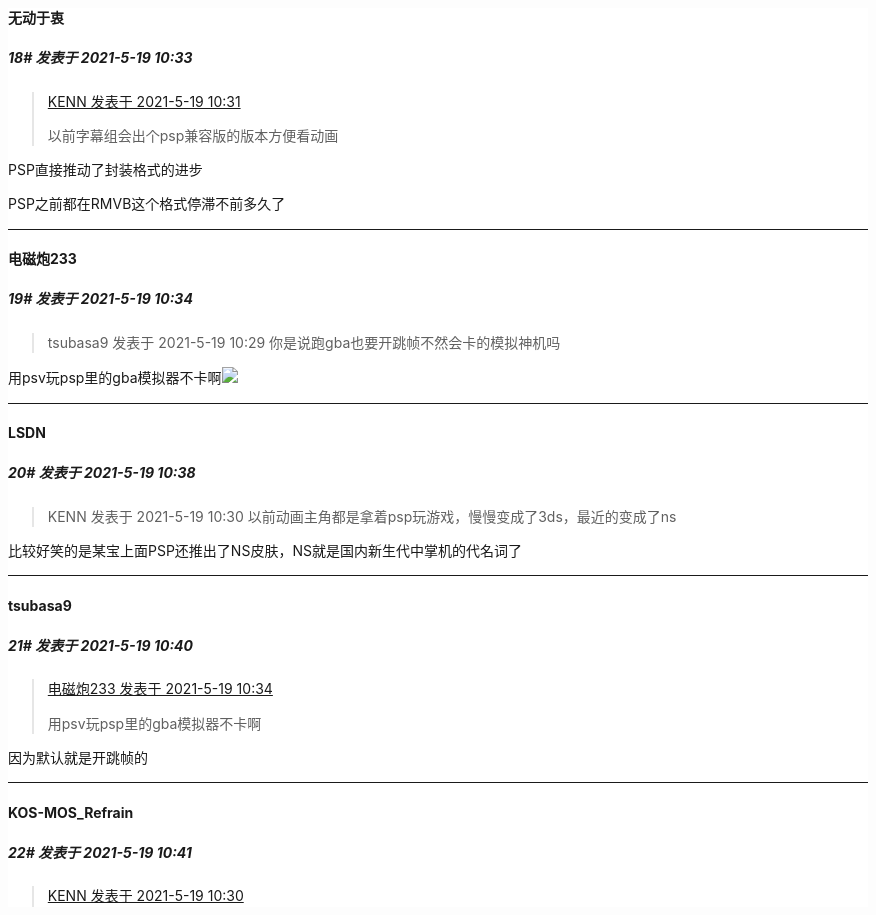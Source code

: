 ####  无动于衷  
##### 18#       发表于 2021-5-19 10:33


<blockquote><a href="httphttps://bbs.saraba1st.com/2b/forum.php?mod=redirect&amp;goto=findpost&amp;pid=51299999&amp;ptid=2004815" target="_blank">KENN 发表于 2021-5-19 10:31</a>

以前字幕组会出个psp兼容版的版本方便看动画</blockquote>
PSP直接推动了封装格式的进步


PSP之前都在RMVB这个格式停滞不前多久了


*****

####  电磁炮233  
##### 19#       发表于 2021-5-19 10:34


<blockquote>tsubasa9 发表于 2021-5-19 10:29
你是说跑gba也要开跳帧不然会卡的模拟神机吗</blockquote>
用psv玩psp里的gba模拟器不卡啊<img src="https://static.saraba1st.com/image/smiley/face2017/044.png" referrerpolicy="no-referrer">


*****

####  LSDN  
##### 20#       发表于 2021-5-19 10:38


<blockquote>KENN 发表于 2021-5-19 10:30
以前动画主角都是拿着psp玩游戏，慢慢变成了3ds，最近的变成了ns</blockquote>
比较好笑的是某宝上面PSP还推出了NS皮肤，NS就是国内新生代中掌机的代名词了


*****

####  tsubasa9  
##### 21#       发表于 2021-5-19 10:40


<blockquote><a href="httphttps://bbs.saraba1st.com/2b/forum.php?mod=redirect&amp;goto=findpost&amp;pid=51300032&amp;ptid=2004815" target="_blank">电磁炮233 发表于 2021-5-19 10:34</a>

用psv玩psp里的gba模拟器不卡啊</blockquote>
因为默认就是开跳帧的


*****

####  KOS-MOS_Refrain  
##### 22#       发表于 2021-5-19 10:41


<blockquote><a href="httphttps://bbs.saraba1st.com/2b/forum.php?mod=redirect&amp;goto=findpost&amp;pid=51299977&amp;ptid=2004815" target="_blank">KENN 发表于 2021-5-19 10:30</a>
